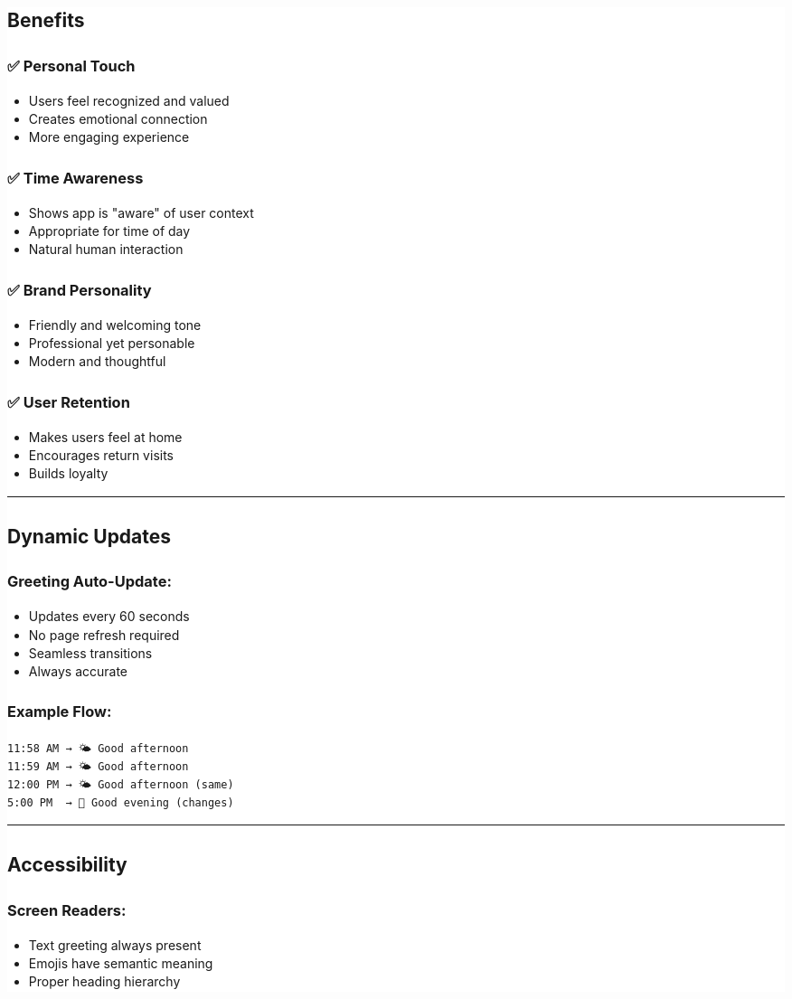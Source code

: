 
## Benefits

### ✅ Personal Touch
- Users feel recognized and valued
- Creates emotional connection
- More engaging experience

### ✅ Time Awareness
- Shows app is "aware" of user context
- Appropriate for time of day
- Natural human interaction

### ✅ Brand Personality
- Friendly and welcoming tone
- Professional yet personable
- Modern and thoughtful

### ✅ User Retention
- Makes users feel at home
- Encourages return visits
- Builds loyalty

---

## Dynamic Updates

### Greeting Auto-Update:
- Updates every 60 seconds
- No page refresh required
- Seamless transitions
- Always accurate

### Example Flow:
```
11:58 AM → 🌤️ Good afternoon
11:59 AM → 🌤️ Good afternoon
12:00 PM → 🌤️ Good afternoon (same)
5:00 PM  → 🌆 Good evening (changes)
```

---

## Accessibility

### Screen Readers:
- Text greeting always present
- Emojis have semantic meaning
- Proper heading hierarchy
